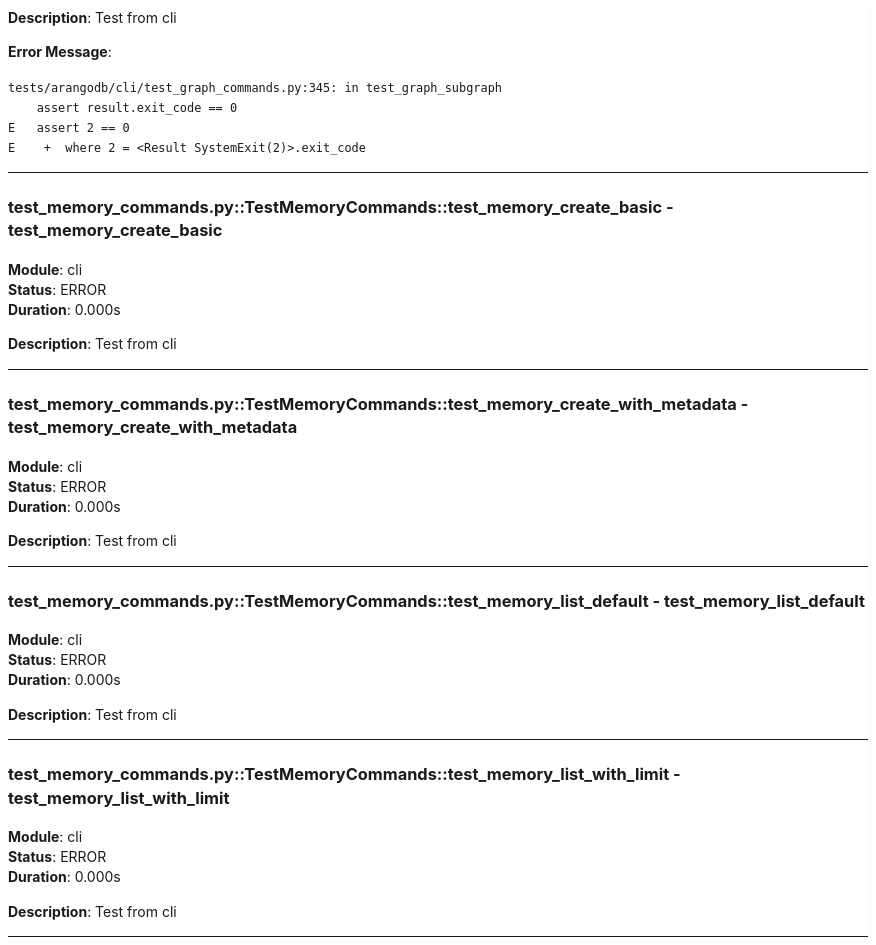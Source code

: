 **Description**: Test from cli  

**Error Message**:
```
tests/arangodb/cli/test_graph_commands.py:345: in test_graph_subgraph
    assert result.exit_code == 0
E   assert 2 == 0
E    +  where 2 = <Result SystemExit(2)>.exit_code
```

---

### test_memory_commands.py::TestMemoryCommands::test_memory_create_basic - test_memory_create_basic

**Module**: cli  
**Status**: ERROR  
**Duration**: 0.000s  

**Description**: Test from cli  

---

### test_memory_commands.py::TestMemoryCommands::test_memory_create_with_metadata - test_memory_create_with_metadata

**Module**: cli  
**Status**: ERROR  
**Duration**: 0.000s  

**Description**: Test from cli  

---

### test_memory_commands.py::TestMemoryCommands::test_memory_list_default - test_memory_list_default

**Module**: cli  
**Status**: ERROR  
**Duration**: 0.000s  

**Description**: Test from cli  

---

### test_memory_commands.py::TestMemoryCommands::test_memory_list_with_limit - test_memory_list_with_limit

**Module**: cli  
**Status**: ERROR  
**Duration**: 0.000s  

**Description**: Test from cli  

---
